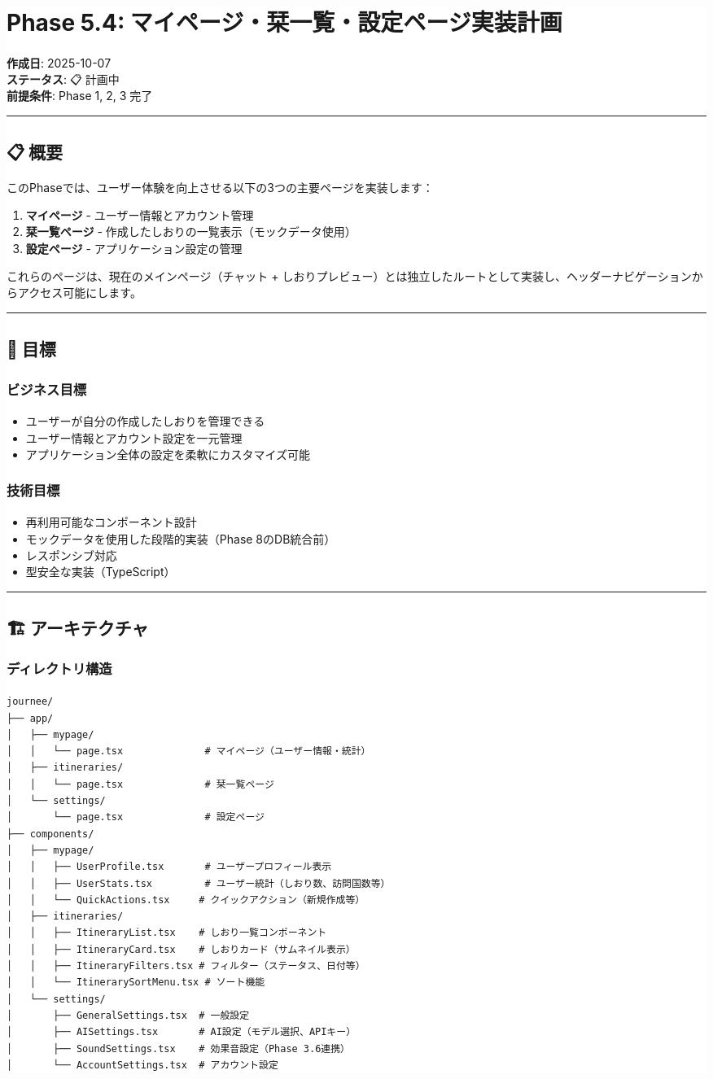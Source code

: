 # Phase 5.4: マイページ・栞一覧・設定ページ実装計画

**作成日**: 2025-10-07  
**ステータス**: 📋 計画中  
**前提条件**: Phase 1, 2, 3 完了

---

## 📋 概要

このPhaseでは、ユーザー体験を向上させる以下の3つの主要ページを実装します：

1. **マイページ** - ユーザー情報とアカウント管理
2. **栞一覧ページ** - 作成したしおりの一覧表示（モックデータ使用）
3. **設定ページ** - アプリケーション設定の管理

これらのページは、現在のメインページ（チャット + しおりプレビュー）とは独立したルートとして実装し、ヘッダーナビゲーションからアクセス可能にします。

---

## 🎯 目標

### ビジネス目標
- ユーザーが自分の作成したしおりを管理できる
- ユーザー情報とアカウント設定を一元管理
- アプリケーション全体の設定を柔軟にカスタマイズ可能

### 技術目標
- 再利用可能なコンポーネント設計
- モックデータを使用した段階的実装（Phase 8のDB統合前）
- レスポンシブ対応
- 型安全な実装（TypeScript）

---

## 🏗️ アーキテクチャ

### ディレクトリ構造
```
journee/
├── app/
│   ├── mypage/
│   │   └── page.tsx              # マイページ（ユーザー情報・統計）
│   ├── itineraries/
│   │   └── page.tsx              # 栞一覧ページ
│   └── settings/
│       └── page.tsx              # 設定ページ
├── components/
│   ├── mypage/
│   │   ├── UserProfile.tsx       # ユーザープロフィール表示
│   │   ├── UserStats.tsx         # ユーザー統計（しおり数、訪問国数等）
│   │   └── QuickActions.tsx     # クイックアクション（新規作成等）
│   ├── itineraries/
│   │   ├── ItineraryList.tsx    # しおり一覧コンポーネント
│   │   ├── ItineraryCard.tsx    # しおりカード（サムネイル表示）
│   │   ├── ItineraryFilters.tsx # フィルター（ステータス、日付等）
│   │   └── ItinerarySortMenu.tsx # ソート機能
│   └── settings/
│       ├── GeneralSettings.tsx  # 一般設定
│       ├── AISettings.tsx       # AI設定（モデル選択、APIキー）
│       ├── SoundSettings.tsx    # 効果音設定（Phase 3.6連携）
│       └── AccountSettings.tsx  # アカウント設定
```